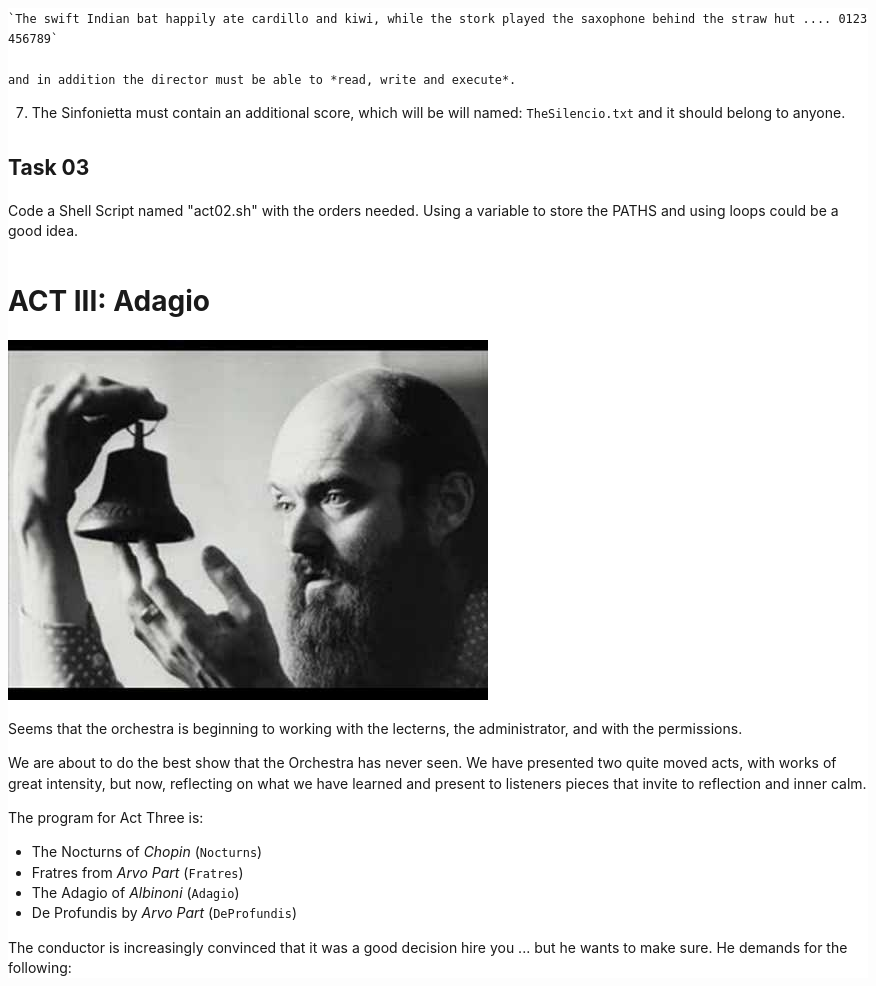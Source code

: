     `The swift Indian bat happily ate cardillo and kiwi, while the stork played the saxophone behind the straw hut .... 0123456789`

    and in addition the director must be able to *read, write and execute*.

7. The Sinfonietta must contain an additional score, which will be will named: `TheSilencio.txt` and it should belong to anyone.

## Task 03

Code a Shell Script named "act02.sh" with the orders needed. Using a variable to store the PATHS and using loops could be a good idea.

# ACT III: Adagio


![Estonian composer *Arvo Part*](imgs/ArvoPart.jpg)

Seems that the orchestra is beginning to working with the lecterns, the
administrator, and with the permissions.

We are about to do the best show that the Orchestra has never seen. We have presented two
quite moved acts, with works of great intensity, but now,
reflecting on what we have learned and present to listeners pieces that invite to reflection and inner calm.

The program for Act Three is:

- The Nocturns of *Chopin* (`Nocturns`)
- Fratres from *Arvo Part* (`Fratres`)
- The Adagio of *Albinoni* (`Adagio`)
- De Profundis by *Arvo Part* (`DeProfundis`)

The conductor is increasingly convinced that it was a good decision
hire you ... but he wants to make sure. He demands for the following:
